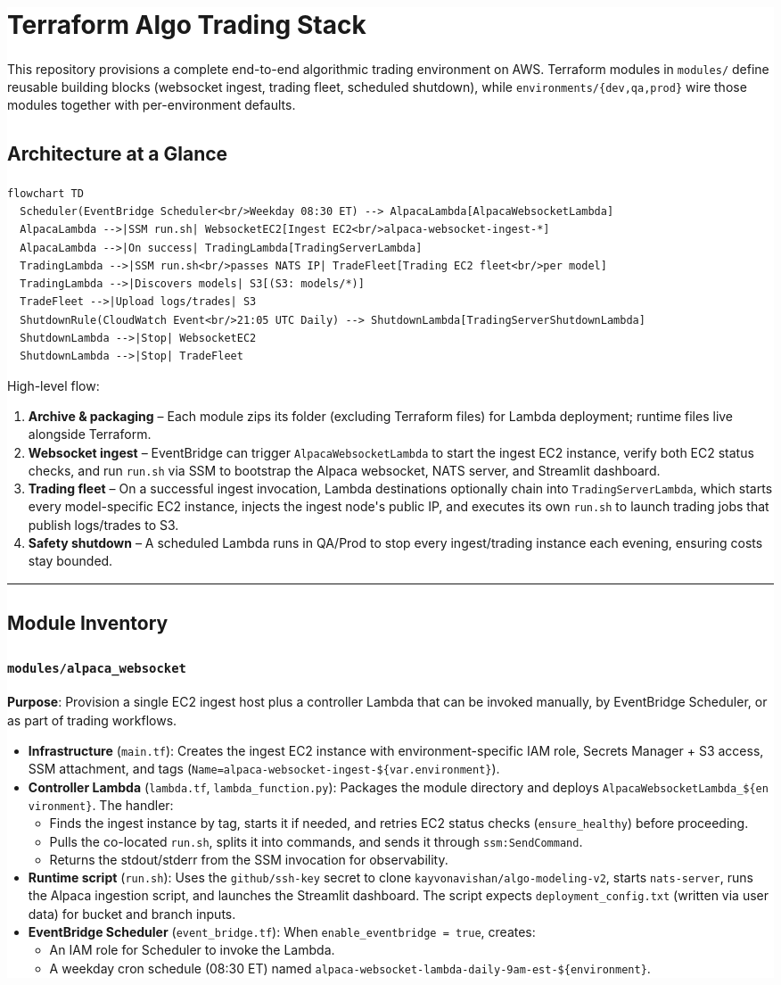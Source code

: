 # Terraform Algo Trading Stack

This repository provisions a complete end-to-end algorithmic trading environment on AWS. Terraform modules in `modules/` define reusable building blocks (websocket ingest, trading fleet, scheduled shutdown), while `environments/{dev,qa,prod}` wire those modules together with per-environment defaults.

## Architecture at a Glance

```mermaid
flowchart TD
  Scheduler(EventBridge Scheduler<br/>Weekday 08:30 ET) --> AlpacaLambda[AlpacaWebsocketLambda]
  AlpacaLambda -->|SSM run.sh| WebsocketEC2[Ingest EC2<br/>alpaca-websocket-ingest-*]
  AlpacaLambda -->|On success| TradingLambda[TradingServerLambda]
  TradingLambda -->|SSM run.sh<br/>passes NATS IP| TradeFleet[Trading EC2 fleet<br/>per model]
  TradingLambda -->|Discovers models| S3[(S3: models/*)]
  TradeFleet -->|Upload logs/trades| S3
  ShutdownRule(CloudWatch Event<br/>21:05 UTC Daily) --> ShutdownLambda[TradingServerShutdownLambda]
  ShutdownLambda -->|Stop| WebsocketEC2
  ShutdownLambda -->|Stop| TradeFleet
```

High-level flow:

1. **Archive & packaging** – Each module zips its folder (excluding Terraform files) for Lambda deployment; runtime files live alongside Terraform.
2. **Websocket ingest** – EventBridge can trigger `AlpacaWebsocketLambda` to start the ingest EC2 instance, verify both EC2 status checks, and run `run.sh` via SSM to bootstrap the Alpaca websocket, NATS server, and Streamlit dashboard.
3. **Trading fleet** – On a successful ingest invocation, Lambda destinations optionally chain into `TradingServerLambda`, which starts every model-specific EC2 instance, injects the ingest node's public IP, and executes its own `run.sh` to launch trading jobs that publish logs/trades to S3.
4. **Safety shutdown** – A scheduled Lambda runs in QA/Prod to stop every ingest/trading instance each evening, ensuring costs stay bounded.

---

## Module Inventory

### `modules/alpaca_websocket`

**Purpose**: Provision a single EC2 ingest host plus a controller Lambda that can be invoked manually, by EventBridge Scheduler, or as part of trading workflows.

- **Infrastructure** (`main.tf`): Creates the ingest EC2 instance with environment-specific IAM role, Secrets Manager + S3 access, SSM attachment, and tags (`Name=alpaca-websocket-ingest-${var.environment}`).
- **Controller Lambda** (`lambda.tf`, `lambda_function.py`): Packages the module directory and deploys `AlpacaWebsocketLambda_${environment}`. The handler:
  - Finds the ingest instance by tag, starts it if needed, and retries EC2 status checks (`ensure_healthy`) before proceeding.
  - Pulls the co-located `run.sh`, splits it into commands, and sends it through `ssm:SendCommand`.
  - Returns the stdout/stderr from the SSM invocation for observability.
- **Runtime script** (`run.sh`): Uses the `github/ssh-key` secret to clone `kayvonavishan/algo-modeling-v2`, starts `nats-server`, runs the Alpaca ingestion script, and launches the Streamlit dashboard. The script expects `deployment_config.txt` (written via user data) for bucket and branch inputs.
- **EventBridge Scheduler** (`event_bridge.tf`): When `enable_eventbridge = true`, creates:
  - An IAM role for Scheduler to invoke the Lambda.
  - A weekday cron schedule (08:30 ET) named `alpaca-websocket-lambda-daily-9am-est-${environment}`.
